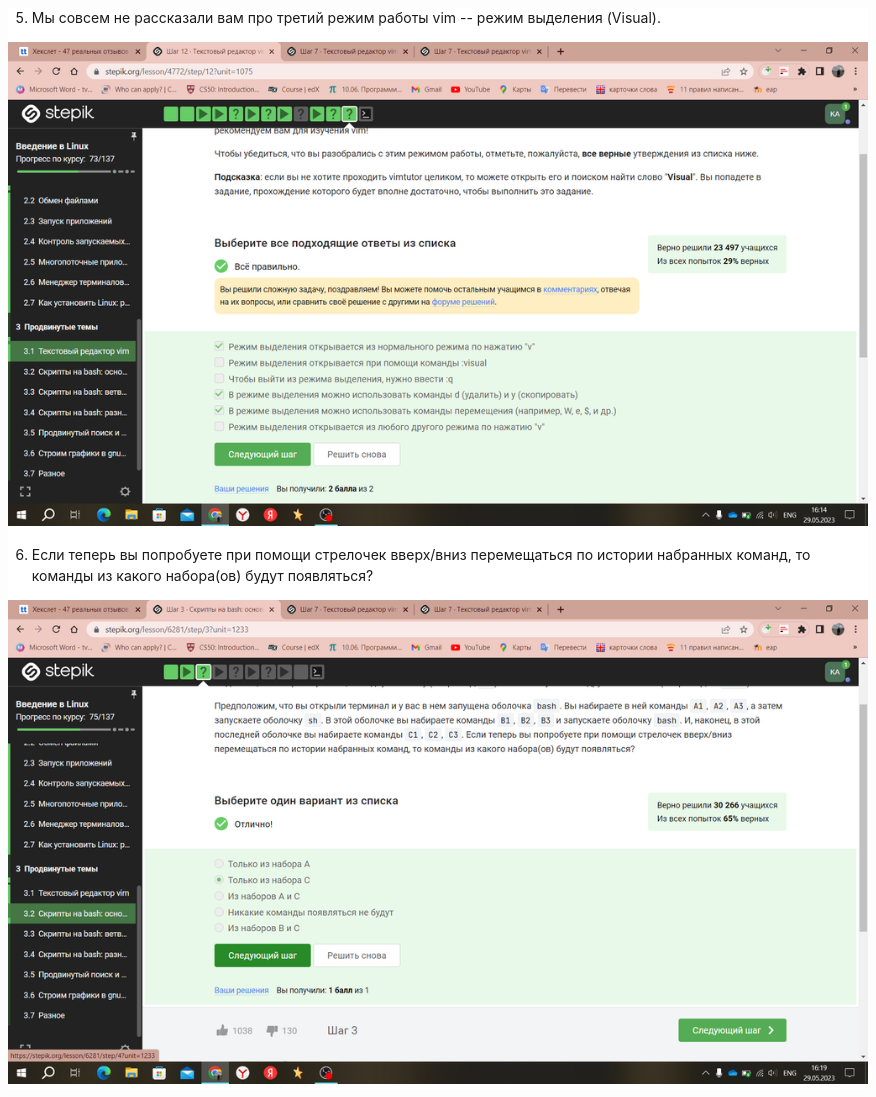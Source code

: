 5. Мы совсем не рассказали вам про третий режим работы vim -- режим выделения (Visual).

![](image/54.png)

6. Если теперь вы попробуете при помощи стрелочек вверх/вниз перемещаться по истории набранных команд, то команды из какого набора(ов) будут появляться?

![](image/56.png)
